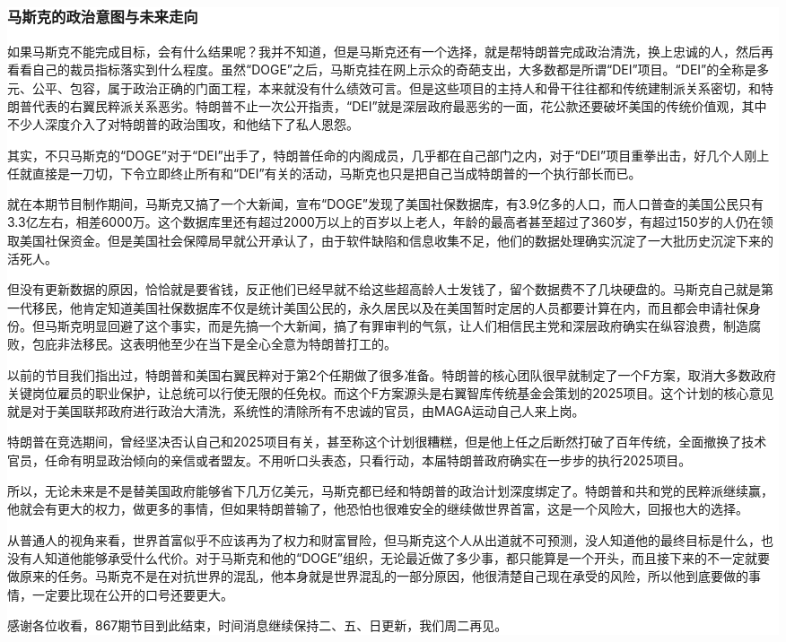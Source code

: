 ### 马斯克的政治意图与未来走向

如果马斯克不能完成目标，会有什么结果呢？我并不知道，但是马斯克还有一个选择，就是帮特朗普完成政治清洗，换上忠诚的人，然后再看看自己的裁员指标落实到什么程度。虽然“DOGE”之后，马斯克挂在网上示众的奇葩支出，大多数都是所谓“DEI”项目。“DEI”的全称是多元、公平、包容，属于政治正确的门面工程，本来就没有什么绩效可言。但是这些项目的主持人和骨干往往都和传统建制派关系密切，和特朗普代表的右翼民粹派关系恶劣。特朗普不止一次公开指责，“DEI”就是深层政府最恶劣的一面，花公款还要破坏美国的传统价值观，其中不少人深度介入了对特朗普的政治围攻，和他结下了私人恩怨。

其实，不只马斯克的“DOGE”对于“DEI”出手了，特朗普任命的内阁成员，几乎都在自己部门之内，对于“DEI”项目重拳出击，好几个人刚上任就直接是一刀切，下令立即终止所有和“DEI”有关的活动，马斯克也只是把自己当成特朗普的一个执行部长而已。

就在本期节目制作期间，马斯克又搞了一个大新闻，宣布“DOGE”发现了美国社保数据库，有3.9亿多的人口，而人口普查的美国公民只有3.3亿左右，相差6000万。这个数据库里还有超过2000万以上的百岁以上老人，年龄的最高者甚至超过了360岁，有超过150岁的人仍在领取美国社保资金。但是美国社会保障局早就公开承认了，由于软件缺陷和信息收集不足，他们的数据处理确实沉淀了一大批历史沉淀下来的活死人。

但没有更新数据的原因，恰恰就是要省钱，反正他们已经早就不给这些超高龄人士发钱了，留个数据费不了几块硬盘的。马斯克自己就是第一代移民，他肯定知道美国社保数据库不仅是统计美国公民的，永久居民以及在美国暂时定居的人员都要计算在内，而且都会申请社保身份。但马斯克明显回避了这个事实，而是先搞一个大新闻，搞了有罪审判的气氛，让人们相信民主党和深层政府确实在纵容浪费，制造腐败，包庇非法移民。这表明他至少在当下是全心全意为特朗普打工的。

以前的节目我们指出过，特朗普和美国右翼民粹对于第2个任期做了很多准备。特朗普的核心团队很早就制定了一个F方案，取消大多数政府关键岗位雇员的职业保护，让总统可以行使无限的任免权。而这个F方案源头是右翼智库传统基金会策划的2025项目。这个计划的核心意见就是对于美国联邦政府进行政治大清洗，系统性的清除所有不忠诚的官员，由MAGA运动自己人来上岗。

特朗普在竞选期间，曾经坚决否认自己和2025项目有关，甚至称这个计划很糟糕，但是他上任之后断然打破了百年传统，全面撤换了技术官员，任命有明显政治倾向的亲信或者盟友。不用听口头表态，只看行动，本届特朗普政府确实在一步步的执行2025项目。

所以，无论未来是不是替美国政府能够省下几万亿美元，马斯克都已经和特朗普的政治计划深度绑定了。特朗普和共和党的民粹派继续赢，他就会有更大的权力，做更多的事情，但如果特朗普输了，他恐怕也很难安全的继续做世界首富，这是一个风险大，回报也大的选择。

从普通人的视角来看，世界首富似乎不应该再为了权力和财富冒险，但马斯克这个人从出道就不可预测，没人知道他的最终目标是什么，也没有人知道他能够承受什么代价。对于马斯克和他的“DOGE”组织，无论最近做了多少事，都只能算是一个开头，而且接下来的不一定就要做原来的任务。马斯克不是在对抗世界的混乱，他本身就是世界混乱的一部分原因，他很清楚自己现在承受的风险，所以他到底要做的事情，一定要比现在公开的口号还要更大。

感谢各位收看，867期节目到此结束，时间消息继续保持二、五、日更新，我们周二再见。